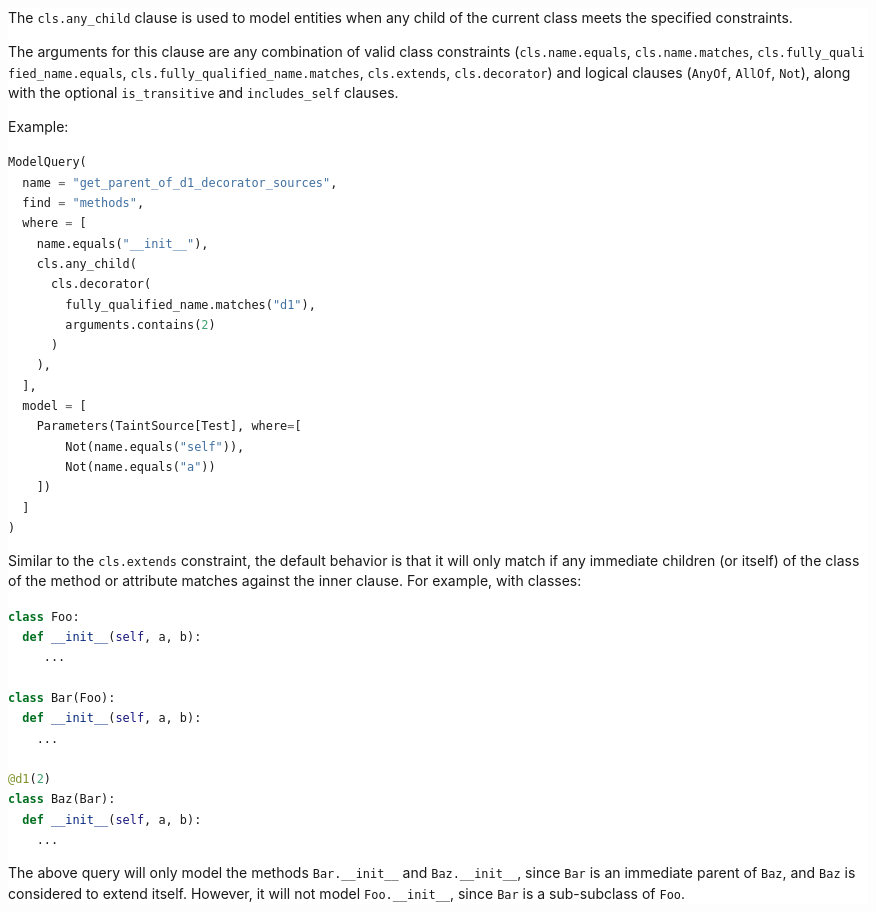 The `cls.any_child` clause is used to model entities when any child of the
current class meets the specified constraints.

The arguments for this clause are any combination of valid class constraints
(`cls.name.equals`, `cls.name.matches`, `cls.fully_qualified_name.equals`,
`cls.fully_qualified_name.matches`, `cls.extends`, `cls.decorator`) and logical
clauses (`AnyOf`, `AllOf`, `Not`), along with the optional `is_transitive` and
`includes_self` clauses.

Example:

```python
ModelQuery(
  name = "get_parent_of_d1_decorator_sources",
  find = "methods",
  where = [
    name.equals("__init__"),
    cls.any_child(
      cls.decorator(
        fully_qualified_name.matches("d1"),
        arguments.contains(2)
      )
    ),
  ],
  model = [
    Parameters(TaintSource[Test], where=[
        Not(name.equals("self")),
        Not(name.equals("a"))
    ])
  ]
)
```

Similar to the `cls.extends` constraint, the default behavior is that it will
only match if any immediate children (or itself) of the class of the method or
attribute matches against the inner clause. For example, with classes:

```python
class Foo:
  def __init__(self, a, b):
     ...

class Bar(Foo):
  def __init__(self, a, b):
    ...

@d1(2)
class Baz(Bar):
  def __init__(self, a, b):
    ...
```

The above query will only model the methods `Bar.__init__` and `Baz.__init__`,
since `Bar` is an immediate parent of `Baz`, and `Baz` is considered to extend
itself. However, it will not model `Foo.__init__`, since `Bar` is a sub-subclass
of `Foo`.
